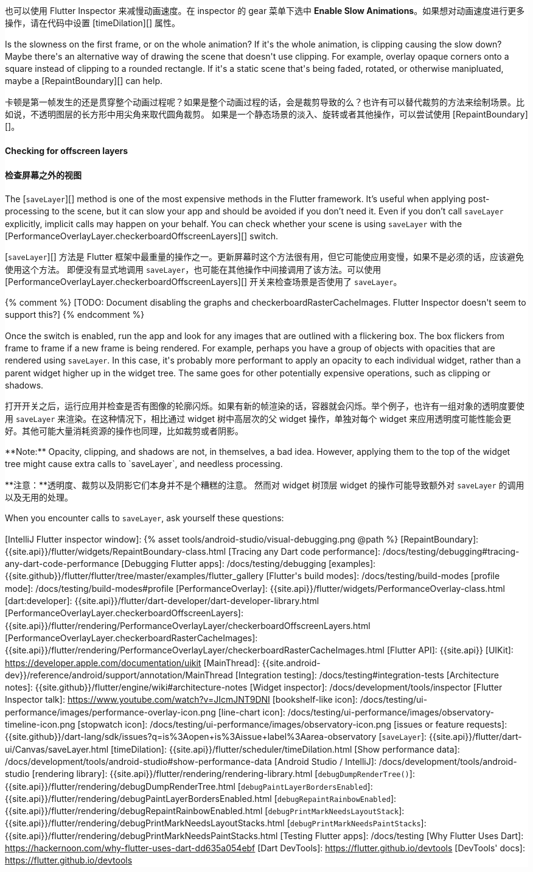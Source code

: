 也可以使用 Flutter Inspector 来减慢动画速度。在 inspector 的 gear 菜单下选中 **Enable Slow Animations**。如果想对动画速度进行更多操作，请在代码中设置 [timeDilation][] 属性。

Is the slowness on the first frame, or on the whole animation?
If it's the whole animation, is clipping causing the slow down?
Maybe there's an alternative way of drawing the scene that doesn't
use clipping. For example, overlay opaque corners onto a square
instead of clipping to a rounded rectangle.
If it's a static scene that's being faded, rotated, or otherwise manipluated,
maybe a [RepaintBoundary][] can help.

卡顿是第一帧发生的还是贯穿整个动画过程呢？如果是整个动画过程的话，会是裁剪导致的么？也许有可以替代裁剪的方法来绘制场景。比如说，不透明图层的长方形中用尖角来取代圆角裁剪。
如果是一个静态场景的淡入、旋转或者其他操作，可以尝试使用 [RepaintBoundary][]。

#### Checking for offscreen layers

#### 检查屏幕之外的视图

The [`saveLayer`][] method is one of the most expensive methods in
the Flutter framework.  It’s useful when applying post-processing to the scene,
but it can slow your app and should be avoided if you don’t need it.
Even if you don’t call `saveLayer` explicitly, implicit calls may happen
on your behalf. You can check whether your scene is using `saveLayer` with the
[PerformanceOverlayLayer.checkerboardOffscreenLayers][] switch.

[`saveLayer`][] 方法是 Flutter 框架中最重量的操作之一。更新屏幕时这个方法很有用，但它可能使应用变慢，如果不是必须的话，应该避免使用这个方法。
即便没有显式地调用 `saveLayer`，也可能在其他操作中间接调用了该方法。可以使用 [PerformanceOverlayLayer.checkerboardOffscreenLayers][] 开关来检查场景是否使用了 `saveLayer`。

{% comment %}
[TODO: Document disabling the graphs and checkerboardRasterCacheImages.
Flutter Inspector doesn't seem to support this?]
{% endcomment %}

Once the switch is enabled, run the app and look for any images that are
outlined with a flickering box. The box flickers from frame to frame if a
new frame is being rendered.  For example, perhaps you have a group of
objects with opacities that are rendered using `saveLayer`. In this case,
it's probably more performant to apply an opacity to each individual widget,
rather than a parent widget higher up in the widget tree. The same goes for
other potentially expensive operations, such as clipping or shadows.

打开开关之后，运行应用并检查是否有图像的轮廓闪烁。如果有新的帧渲染的话，容器就会闪烁。举个例子，也许有一组对象的透明度要使用 `saveLayer` 来渲染。在这种情况下，相比通过 widget 树中高层次的父 widget 操作，单独对每个 widget 来应用透明度可能性能会更好。其他可能大量消耗资源的操作也同理，比如裁剪或者阴影。

<aside class="alert alert-info" markdown="1">
  **Note:** Opacity, clipping, and shadows are not, in themselves, a bad idea.
  However, applying them to the top of the widget tree might cause extra calls to
  `saveLayer`, and needless processing.
  
  **注意：**透明度、裁剪以及阴影它们本身并不是个糟糕的注意。
  然而对 widget 树顶层 widget 的操作可能导致额外对 `saveLayer` 的调用以及无用的处理。
</aside>

When you encounter calls to `saveLayer`, ask yourself these questions:


[IntelliJ Flutter inspector window]: {% asset tools/android-studio/visual-debugging.png @path %}
[RepaintBoundary]: {{site.api}}/flutter/widgets/RepaintBoundary-class.html
[Tracing any Dart code performance]: /docs/testing/debugging#tracing-any-dart-code-performance
[Debugging Flutter apps]: /docs/testing/debugging
[examples]: {{site.github}}/flutter/flutter/tree/master/examples/flutter_gallery
[Flutter's build modes]: /docs/testing/build-modes
[profile mode]: /docs/testing/build-modes#profile
[PerformanceOverlay]: {{site.api}}/flutter/widgets/PerformanceOverlay-class.html
[dart:developer]: {{site.api}}/flutter/dart-developer/dart-developer-library.html
[PerformanceOverlayLayer.checkerboardOffscreenLayers]: {{site.api}}/flutter/rendering/PerformanceOverlayLayer/checkerboardOffscreenLayers.html
[PerformanceOverlayLayer.checkerboardRasterCacheImages]: {{site.api}}/flutter/rendering/PerformanceOverlayLayer/checkerboardRasterCacheImages.html
[Flutter API]: {{site.api}}
[UIKit]: https://developer.apple.com/documentation/uikit
[MainThread]: {{site.android-dev}}/reference/android/support/annotation/MainThread
[Integration testing]: /docs/testing#integration-tests
[Architecture notes]: {{site.github}}/flutter/engine/wiki#architecture-notes
[Widget inspector]: /docs/development/tools/inspector
[Flutter Inspector talk]: https://www.youtube.com/watch?v=JIcmJNT9DNI
[bookshelf-like icon]: /docs/testing/ui-performance/images/performance-overlay-icon.png
[line-chart icon]: /docs/testing/ui-performance/images/observatory-timeline-icon.png
[stopwatch icon]: /docs/testing/ui-performance/images/observatory-icon.png
[issues or feature requests]: {{site.github}}/dart-lang/sdk/issues?q=is%3Aopen+is%3Aissue+label%3Aarea-observatory
[`saveLayer`]: {{site.api}}/flutter/dart-ui/Canvas/saveLayer.html
[timeDilation]: {{site.api}}/flutter/scheduler/timeDilation.html
[Show performance data]: /docs/development/tools/android-studio#show-performance-data
[Android Studio / IntelliJ]: /docs/development/tools/android-studio
[rendering library]: {{site.api}}/flutter/rendering/rendering-library.html
[`debugDumpRenderTree()`]: {{site.api}}/flutter/rendering/debugDumpRenderTree.html
[`debugPaintLayerBordersEnabled`]: {{site.api}}/flutter/rendering/debugPaintLayerBordersEnabled.html
[`debugRepaintRainbowEnabled`]: {{site.api}}/flutter/rendering/debugRepaintRainbowEnabled.html
[`debugPrintMarkNeedsLayoutStack`]: {{site.api}}/flutter/rendering/debugPrintMarkNeedsLayoutStacks.html
[`debugPrintMarkNeedsPaintStacks`]: {{site.api}}/flutter/rendering/debugPrintMarkNeedsPaintStacks.html
[Testing Flutter apps]: /docs/testing
[Why Flutter Uses Dart]: https://hackernoon.com/why-flutter-uses-dart-dd635a054ebf
[Dart DevTools]: https://flutter.github.io/devtools
[DevTools' docs]: https://flutter.github.io/devtools